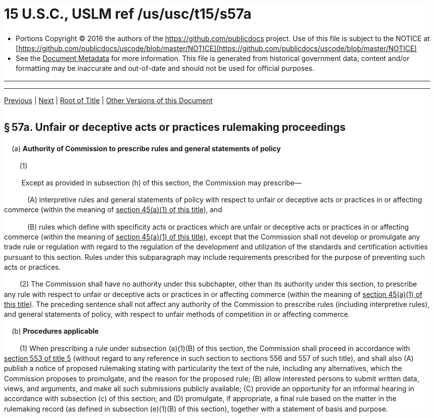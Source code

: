 ---
---

# 15 U.S.C., USLM ref /us/usc/t15/s57a

* Portions Copyright © 2016 the authors of the https://github.com/publicdocs project.
  Use of this file is subject to the NOTICE at [https://github.com/publicdocs/uscode/blob/master/NOTICE](https://github.com/publicdocs/uscode/blob/master/NOTICE)
* See the [Document Metadata](././../../../../..//README.md) for more information.
  This file is generated from historical government data; content and/or formatting may be inaccurate and out-of-date and should not be used for official purposes.

----------
----------

[Previous](./../../../../..//us/usc/t15/ch2/schI/m__us_usc_t15_s57.md) | [Next](./../../../../..//us/usc/t15/ch2/schI/m__us_usc_t15_s57a–1.md) | [Root of Title](./../../../../../) | [Other Versions of this Document](https://publicdocs.github.io/go/links?ns=uslm&ref=%2Fus%2Fusc%2Ft15%2Fs57a)

## § 57a. Unfair or deceptive acts or practices rulemaking proceedings

    (a) __Authority of Commission to prescribe rules and general statements of policy__ 

        (1)

         Except as provided in subsection (h) of this section, the Commission may prescribe—

            (A) interpretive rules and general statements of policy with respect to unfair or deceptive acts or practices in or affecting commerce (within the meaning of [section 45(a)(1) of this title][/us/usc/t15/s45/a/1]), and

            (B) rules which define with specificity acts or practices which are unfair or deceptive acts or practices in or affecting commerce (within the meaning of [section 45(a)(1) of this title][/us/usc/t15/s45/a/1]), except that the Commission shall not develop or promulgate any trade rule or regulation with regard to the regulation of the development and utilization of the standards and certification activities pursuant to this section. Rules under this subparagraph may include requirements prescribed for the purpose of preventing such acts or practices.

        (2) The Commission shall have no authority under this subchapter, other than its authority under this section, to prescribe any rule with respect to unfair or deceptive acts or practices in or affecting commerce (within the meaning of [section 45(a)(1) of this title][/us/usc/t15/s45/a/1]). The preceding sentence shall not affect any authority of the Commission to prescribe rules (including interpretive rules), and general statements of policy, with respect to unfair methods of competition in or affecting commerce.

    (b) __Procedures applicable__ 

        (1) When prescribing a rule under subsection (a)(1)(B) of this section, the Commission shall proceed in accordance with [section 553 of title 5][/us/usc/t5/s553] (without regard to any reference in such section to sections 556 and 557 of such title), and shall also (A) publish a notice of proposed rulemaking stating with particularity the text of the rule, including any alternatives, which the Commission proposes to promulgate, and the reason for the proposed rule; (B) allow interested persons to submit written data, views, and arguments, and make all such submissions publicly available; (C) provide an opportunity for an informal hearing in accordance with subsection (c) of this section; and (D) promulgate, if appropriate, a final rule based on the matter in the rulemaking record (as defined in subsection (e)(1)(B) of this section), together with a statement of basis and purpose.


[/us/usc/t15/s45/a/1]: https://publicdocs.github.io/go/links?ns=uslm&ref=%2Fus%2Fusc%2Ft15%2Fs45%2Fa%2F1
[/us/usc/t15/s45/a/1]: https://publicdocs.github.io/go/links?ns=uslm&ref=%2Fus%2Fusc%2Ft15%2Fs45%2Fa%2F1
[/us/usc/t15/s45/a/1]: https://publicdocs.github.io/go/links?ns=uslm&ref=%2Fus%2Fusc%2Ft15%2Fs45%2Fa%2F1
[/us/usc/t5/s553]: https://publicdocs.github.io/go/links?ns=uslm&ref=%2Fus%2Fusc%2Ft5%2Fs553
[/us/usc/t15/s45/a/1]: https://publicdocs.github.io/go/links?ns=uslm&ref=%2Fus%2Fusc%2Ft15%2Fs45%2Fa%2F1
[/us/usc/t28/s2112]: https://publicdocs.github.io/go/links?ns=uslm&ref=%2Fus%2Fusc%2Ft28%2Fs2112
[/us/usc/t5/s706/2]: https://publicdocs.github.io/go/links?ns=uslm&ref=%2Fus%2Fusc%2Ft5%2Fs706%2F2
[/us/usc/t28/s1254]: https://publicdocs.github.io/go/links?ns=uslm&ref=%2Fus%2Fusc%2Ft28%2Fs1254
[/us/usc/t5/s706/2/E]: https://publicdocs.github.io/go/links?ns=uslm&ref=%2Fus%2Fusc%2Ft5%2Fs706%2F2%2FE
[/us/pl/111/203/s1092/2]: https://publicdocs.github.io/go/links?ns=uslm&ref=%2Fus%2Fpl%2F111%2F203%2Fs1092%2F2
[/us/stat/124/2095]: https://publicdocs.github.io/go/links?ns=uslm&ref=%2Fus%2Fstat%2F124%2F2095
[/us/usc/t12/s601]: https://publicdocs.github.io/go/links?ns=uslm&ref=%2Fus%2Fusc%2Ft12%2Fs601
[/us/usc/t12/s1813]: https://publicdocs.github.io/go/links?ns=uslm&ref=%2Fus%2Fusc%2Ft12%2Fs1813
[/us/usc/t12/s1813/s]: https://publicdocs.github.io/go/links?ns=uslm&ref=%2Fus%2Fusc%2Ft12%2Fs1813%2Fs
[/us/usc/t12/s3101]: https://publicdocs.github.io/go/links?ns=uslm&ref=%2Fus%2Fusc%2Ft12%2Fs3101
[/us/usc/t5/s553]: https://publicdocs.github.io/go/links?ns=uslm&ref=%2Fus%2Fusc%2Ft5%2Fs553
[/us/act/1914-09-26/ch311/s18]: https://publicdocs.github.io/go/links?ns=uslm&ref=%2Fus%2Fact%2F1914-09-26%2Fch311%2Fs18
[/us/pl/93/637/s202/a]: https://publicdocs.github.io/go/links?ns=uslm&ref=%2Fus%2Fpl%2F93%2F637%2Fs202%2Fa
[/us/stat/88/2193]: https://publicdocs.github.io/go/links?ns=uslm&ref=%2Fus%2Fstat%2F88%2F2193
[/us/pl/96/37/s1/c]: https://publicdocs.github.io/go/links?ns=uslm&ref=%2Fus%2Fpl%2F96%2F37%2Fs1%2Fc
[/us/stat/93/95]: https://publicdocs.github.io/go/links?ns=uslm&ref=%2Fus%2Fstat%2F93%2F95
[/us/pl/96/221/s610/b]: https://publicdocs.github.io/go/links?ns=uslm&ref=%2Fus%2Fpl%2F96%2F221%2Fs610%2Fb
[/us/stat/94/174]: https://publicdocs.github.io/go/links?ns=uslm&ref=%2Fus%2Fstat%2F94%2F174
[/us/pl/96/252]: https://publicdocs.github.io/go/links?ns=uslm&ref=%2Fus%2Fpl%2F96%2F252
[/us/stat/94/376-379]: https://publicdocs.github.io/go/links?ns=uslm&ref=%2Fus%2Fstat%2F94%2F376-379
[/us/pl/100/86/s715/c]: https://publicdocs.github.io/go/links?ns=uslm&ref=%2Fus%2Fpl%2F100%2F86%2Fs715%2Fc
[/us/stat/101/655]: https://publicdocs.github.io/go/links?ns=uslm&ref=%2Fus%2Fstat%2F101%2F655
[/us/pl/101/73/s744/t]: https://publicdocs.github.io/go/links?ns=uslm&ref=%2Fus%2Fpl%2F101%2F73%2Fs744%2Ft
[/us/stat/103/441]: https://publicdocs.github.io/go/links?ns=uslm&ref=%2Fus%2Fstat%2F103%2F441
[/us/pl/102/242/s212/g/2]: https://publicdocs.github.io/go/links?ns=uslm&ref=%2Fus%2Fpl%2F102%2F242%2Fs212%2Fg%2F2
[/us/stat/105/2302]: https://publicdocs.github.io/go/links?ns=uslm&ref=%2Fus%2Fstat%2F105%2F2302
[/us/pl/102/550/s1604/a/9]: https://publicdocs.github.io/go/links?ns=uslm&ref=%2Fus%2Fpl%2F102%2F550%2Fs1604%2Fa%2F9
[/us/stat/106/4082]: https://publicdocs.github.io/go/links?ns=uslm&ref=%2Fus%2Fstat%2F106%2F4082
[/us/pl/103/312]: https://publicdocs.github.io/go/links?ns=uslm&ref=%2Fus%2Fpl%2F103%2F312
[/us/stat/108/1691]: https://publicdocs.github.io/go/links?ns=uslm&ref=%2Fus%2Fstat%2F108%2F1691
[/us/pl/103/437/s5/a]: https://publicdocs.github.io/go/links?ns=uslm&ref=%2Fus%2Fpl%2F103%2F437%2Fs5%2Fa
[/us/stat/108/4582]: https://publicdocs.github.io/go/links?ns=uslm&ref=%2Fus%2Fstat%2F108%2F4582
[/us/pl/109/351/s725/g]: https://publicdocs.github.io/go/links?ns=uslm&ref=%2Fus%2Fpl%2F109%2F351%2Fs725%2Fg
[/us/stat/120/2002]: https://publicdocs.github.io/go/links?ns=uslm&ref=%2Fus%2Fstat%2F120%2F2002
[/us/pl/109/356/s123/g]: https://publicdocs.github.io/go/links?ns=uslm&ref=%2Fus%2Fpl%2F109%2F356%2Fs123%2Fg
[/us/stat/120/2029]: https://publicdocs.github.io/go/links?ns=uslm&ref=%2Fus%2Fstat%2F120%2F2029
[/us/pl/111/203/s1092]: https://publicdocs.github.io/go/links?ns=uslm&ref=%2Fus%2Fpl%2F111%2F203%2Fs1092
[/us/stat/124/2094]: https://publicdocs.github.io/go/links?ns=uslm&ref=%2Fus%2Fstat%2F124%2F2094
[/us/act/1914-09-26/ch311]: https://publicdocs.github.io/go/links?ns=uslm&ref=%2Fus%2Fact%2F1914-09-26%2Fch311
[/us/usc/t15/s58]: https://publicdocs.github.io/go/links?ns=uslm&ref=%2Fus%2Fusc%2Ft15%2Fs58
[/us/pl/111/203/s1092/1]: https://publicdocs.github.io/go/links?ns=uslm&ref=%2Fus%2Fpl%2F111%2F203%2Fs1092%2F1
[/us/pl/111/203/s1092/2]: https://publicdocs.github.io/go/links?ns=uslm&ref=%2Fus%2Fpl%2F111%2F203%2Fs1092%2F2
[/us/pl/111/203/s1092/4/A]: https://publicdocs.github.io/go/links?ns=uslm&ref=%2Fus%2Fpl%2F111%2F203%2Fs1092%2F4%2FA
[/us/usc/t12/s1818]: https://publicdocs.github.io/go/links?ns=uslm&ref=%2Fus%2Fusc%2Ft12%2Fs1818
[/us/pl/111/203/s1092/4/B]: https://publicdocs.github.io/go/links?ns=uslm&ref=%2Fus%2Fpl%2F111%2F203%2Fs1092%2F4%2FB
[/us/pl/111/203/s1092/4/C]: https://publicdocs.github.io/go/links?ns=uslm&ref=%2Fus%2Fpl%2F111%2F203%2Fs1092%2F4%2FC
[/us/pl/111/203/s1092/4/D]: https://publicdocs.github.io/go/links?ns=uslm&ref=%2Fus%2Fpl%2F111%2F203%2Fs1092%2F4%2FD
[/us/pl/111/203/s1092/5]: https://publicdocs.github.io/go/links?ns=uslm&ref=%2Fus%2Fpl%2F111%2F203%2Fs1092%2F5
[/us/usc/t12/s1818]: https://publicdocs.github.io/go/links?ns=uslm&ref=%2Fus%2Fusc%2Ft12%2Fs1818
[/us/pl/111/203/s1092/6]: https://publicdocs.github.io/go/links?ns=uslm&ref=%2Fus%2Fpl%2F111%2F203%2Fs1092%2F6
[/us/pl/111/203/s1092/3]: https://publicdocs.github.io/go/links?ns=uslm&ref=%2Fus%2Fpl%2F111%2F203%2Fs1092%2F3
[/us/pl/109/351]: https://publicdocs.github.io/go/links?ns=uslm&ref=%2Fus%2Fpl%2F109%2F351
[/us/pl/109/356]: https://publicdocs.github.io/go/links?ns=uslm&ref=%2Fus%2Fpl%2F109%2F356
[/us/pl/103/312/s3/b]: https://publicdocs.github.io/go/links?ns=uslm&ref=%2Fus%2Fpl%2F103%2F312%2Fs3%2Fb
[/us/pl/103/437]: https://publicdocs.github.io/go/links?ns=uslm&ref=%2Fus%2Fpl%2F103%2F437
[/us/pl/103/312/s5]: https://publicdocs.github.io/go/links?ns=uslm&ref=%2Fus%2Fpl%2F103%2F312%2Fs5
[/us/pl/103/312/s3/a]: https://publicdocs.github.io/go/links?ns=uslm&ref=%2Fus%2Fpl%2F103%2F312%2Fs3%2Fa
[/us/pl/102/550]: https://publicdocs.github.io/go/links?ns=uslm&ref=%2Fus%2Fpl%2F102%2F550
[/us/pl/102/242/s212/g/2/B]: https://publicdocs.github.io/go/links?ns=uslm&ref=%2Fus%2Fpl%2F102%2F242%2Fs212%2Fg%2F2%2FB
[/us/usc/t12/s1813/s]: https://publicdocs.github.io/go/links?ns=uslm&ref=%2Fus%2Fusc%2Ft12%2Fs1813%2Fs
[/us/usc/t12/s3101]: https://publicdocs.github.io/go/links?ns=uslm&ref=%2Fus%2Fusc%2Ft12%2Fs3101
[/us/pl/102/242/s212/g/2/A]: https://publicdocs.github.io/go/links?ns=uslm&ref=%2Fus%2Fpl%2F102%2F242%2Fs212%2Fg%2F2%2FA
[/us/usc/t12/s1818]: https://publicdocs.github.io/go/links?ns=uslm&ref=%2Fus%2Fusc%2Ft12%2Fs1818
[/us/pl/101/73]: https://publicdocs.github.io/go/links?ns=uslm&ref=%2Fus%2Fpl%2F101%2F73
[/us/usc/t12/s1464]: https://publicdocs.github.io/go/links?ns=uslm&ref=%2Fus%2Fusc%2Ft12%2Fs1464
[/us/usc/t12/s1730]: https://publicdocs.github.io/go/links?ns=uslm&ref=%2Fus%2Fusc%2Ft12%2Fs1730
[/us/usc/t12/s1426/i]: https://publicdocs.github.io/go/links?ns=uslm&ref=%2Fus%2Fusc%2Ft12%2Fs1426%2Fi
[/us/pl/100/86/s715/c/1]: https://publicdocs.github.io/go/links?ns=uslm&ref=%2Fus%2Fpl%2F100%2F86%2Fs715%2Fc%2F1
[/us/pl/100/86/s715/c/3]: https://publicdocs.github.io/go/links?ns=uslm&ref=%2Fus%2Fpl%2F100%2F86%2Fs715%2Fc%2F3
[/us/pl/96/252]: https://publicdocs.github.io/go/links?ns=uslm&ref=%2Fus%2Fpl%2F96%2F252
[/us/usc/t15/s45/a/1]: https://publicdocs.github.io/go/links?ns=uslm&ref=%2Fus%2Fusc%2Ft15%2Fs45%2Fa%2F1
[/us/pl/96/252]: https://publicdocs.github.io/go/links?ns=uslm&ref=%2Fus%2Fpl%2F96%2F252
[/us/pl/96/252/s8/b/1]: https://publicdocs.github.io/go/links?ns=uslm&ref=%2Fus%2Fpl%2F96%2F252%2Fs8%2Fb%2F1
[/us/pl/96/252/s9/a/2]: https://publicdocs.github.io/go/links?ns=uslm&ref=%2Fus%2Fpl%2F96%2F252%2Fs9%2Fa%2F2
[/us/pl/96/252/s9/a/1]: https://publicdocs.github.io/go/links?ns=uslm&ref=%2Fus%2Fpl%2F96%2F252%2Fs9%2Fa%2F1
[/us/pl/96/252/s9/a/1]: https://publicdocs.github.io/go/links?ns=uslm&ref=%2Fus%2Fpl%2F96%2F252%2Fs9%2Fa%2F1
[/us/pl/96/252/s9/a/1]: https://publicdocs.github.io/go/links?ns=uslm&ref=%2Fus%2Fpl%2F96%2F252%2Fs9%2Fa%2F1
[/us/pl/96/252]: https://publicdocs.github.io/go/links?ns=uslm&ref=%2Fus%2Fpl%2F96%2F252
[/us/pl/96/221]: https://publicdocs.github.io/go/links?ns=uslm&ref=%2Fus%2Fpl%2F96%2F221
[/us/pl/96/252/s10/b]: https://publicdocs.github.io/go/links?ns=uslm&ref=%2Fus%2Fpl%2F96%2F252%2Fs10%2Fb
[/us/pl/96/252/s10/a]: https://publicdocs.github.io/go/links?ns=uslm&ref=%2Fus%2Fpl%2F96%2F252%2Fs10%2Fa
[/us/pl/96/252/s10/a]: https://publicdocs.github.io/go/links?ns=uslm&ref=%2Fus%2Fpl%2F96%2F252%2Fs10%2Fa
[/us/pl/96/252/s10/d]: https://publicdocs.github.io/go/links?ns=uslm&ref=%2Fus%2Fpl%2F96%2F252%2Fs10%2Fd
[/us/pl/96/252/s11/a/1]: https://publicdocs.github.io/go/links?ns=uslm&ref=%2Fus%2Fpl%2F96%2F252%2Fs11%2Fa%2F1
[/us/pl/96/252/s12]: https://publicdocs.github.io/go/links?ns=uslm&ref=%2Fus%2Fpl%2F96%2F252%2Fs12
[/us/pl/96/37/s1/c/1]: https://publicdocs.github.io/go/links?ns=uslm&ref=%2Fus%2Fpl%2F96%2F37%2Fs1%2Fc%2F1
[/us/pl/96/37/s1/c/2]: https://publicdocs.github.io/go/links?ns=uslm&ref=%2Fus%2Fpl%2F96%2F37%2Fs1%2Fc%2F2
[/us/pl/104/14/s1/a]: https://publicdocs.github.io/go/links?ns=uslm&ref=%2Fus%2Fpl%2F104%2F14%2Fs1%2Fa
[/us/usc/t2/s21]: https://publicdocs.github.io/go/links?ns=uslm&ref=%2Fus%2Fusc%2Ft2%2Fs21
[/us/pl/111/203]: https://publicdocs.github.io/go/links?ns=uslm&ref=%2Fus%2Fpl%2F111%2F203
[/us/pl/111/203/s1100H]: https://publicdocs.github.io/go/links?ns=uslm&ref=%2Fus%2Fpl%2F111%2F203%2Fs1100H
[/us/usc/t5/s552a]: https://publicdocs.github.io/go/links?ns=uslm&ref=%2Fus%2Fusc%2Ft5%2Fs552a
[/us/pl/103/312/s5]: https://publicdocs.github.io/go/links?ns=uslm&ref=%2Fus%2Fpl%2F103%2F312%2Fs5
[/us/pl/103/312/s15/b]: https://publicdocs.github.io/go/links?ns=uslm&ref=%2Fus%2Fpl%2F103%2F312%2Fs15%2Fb
[/us/usc/t15/s45]: https://publicdocs.github.io/go/links?ns=uslm&ref=%2Fus%2Fusc%2Ft15%2Fs45
[/us/pl/102/550]: https://publicdocs.github.io/go/links?ns=uslm&ref=%2Fus%2Fpl%2F102%2F550
[/us/pl/102/242]: https://publicdocs.github.io/go/links?ns=uslm&ref=%2Fus%2Fpl%2F102%2F242
[/us/pl/102/550/s1609/a]: https://publicdocs.github.io/go/links?ns=uslm&ref=%2Fus%2Fpl%2F102%2F550%2Fs1609%2Fa
[/us/usc/t15/s191]: https://publicdocs.github.io/go/links?ns=uslm&ref=%2Fus%2Fusc%2Ft15%2Fs191
[/us/pl/96/252/s10/e]: https://publicdocs.github.io/go/links?ns=uslm&ref=%2Fus%2Fpl%2F96%2F252%2Fs10%2Fe
[/us/stat/94/378]: https://publicdocs.github.io/go/links?ns=uslm&ref=%2Fus%2Fstat%2F94%2F378
[/us/pl/97/377/s101/d]: https://publicdocs.github.io/go/links?ns=uslm&ref=%2Fus%2Fpl%2F97%2F377%2Fs101%2Fd
[/us/stat/96/1866]: https://publicdocs.github.io/go/links?ns=uslm&ref=%2Fus%2Fstat%2F96%2F1866
[/us/usc/t15/s57c]: https://publicdocs.github.io/go/links?ns=uslm&ref=%2Fus%2Fusc%2Ft15%2Fs57c
[/us/usc/t15/s57c]: https://publicdocs.github.io/go/links?ns=uslm&ref=%2Fus%2Fusc%2Ft15%2Fs57c
[/us/usc/t15/s57a–1]: https://publicdocs.github.io/go/links?ns=uslm&ref=%2Fus%2Fusc%2Ft15%2Fs57a%E2%80%931
[/us/usc/t15/s57a–1]: https://publicdocs.github.io/go/links?ns=uslm&ref=%2Fus%2Fusc%2Ft15%2Fs57a%E2%80%931
[/us/pl/96/252]: https://publicdocs.github.io/go/links?ns=uslm&ref=%2Fus%2Fpl%2F96%2F252
[/us/stat/94/374]: https://publicdocs.github.io/go/links?ns=uslm&ref=%2Fus%2Fstat%2F94%2F374
[/us/pl/97/377]: https://publicdocs.github.io/go/links?ns=uslm&ref=%2Fus%2Fpl%2F97%2F377
[/us/usc/t15/s57a–1]: https://publicdocs.github.io/go/links?ns=uslm&ref=%2Fus%2Fusc%2Ft15%2Fs57a%E2%80%931
[/us/pl/96/252]: https://publicdocs.github.io/go/links?ns=uslm&ref=%2Fus%2Fpl%2F96%2F252
[/us/stat/94/374]: https://publicdocs.github.io/go/links?ns=uslm&ref=%2Fus%2Fstat%2F94%2F374
[/us/pl/96/252/s11/c]: https://publicdocs.github.io/go/links?ns=uslm&ref=%2Fus%2Fpl%2F96%2F252%2Fs11%2Fc
[/us/stat/94/379]: https://publicdocs.github.io/go/links?ns=uslm&ref=%2Fus%2Fstat%2F94%2F379
[/us/usc/t15/s57a/c]: https://publicdocs.github.io/go/links?ns=uslm&ref=%2Fus%2Fusc%2Ft15%2Fs57a%2Fc
[/us/pl/96/252]: https://publicdocs.github.io/go/links?ns=uslm&ref=%2Fus%2Fpl%2F96%2F252
[/us/pl/96/252/s23]: https://publicdocs.github.io/go/links?ns=uslm&ref=%2Fus%2Fpl%2F96%2F252%2Fs23
[/us/usc/t15/s45]: https://publicdocs.github.io/go/links?ns=uslm&ref=%2Fus%2Fusc%2Ft15%2Fs45
[/us/pl/96/221]: https://publicdocs.github.io/go/links?ns=uslm&ref=%2Fus%2Fpl%2F96%2F221
[/us/pl/96/221/s625]: https://publicdocs.github.io/go/links?ns=uslm&ref=%2Fus%2Fpl%2F96%2F221%2Fs625
[/us/usc/t15/s1602]: https://publicdocs.github.io/go/links?ns=uslm&ref=%2Fus%2Fusc%2Ft15%2Fs1602
[/us/pl/96/252/s11/b]: https://publicdocs.github.io/go/links?ns=uslm&ref=%2Fus%2Fpl%2F96%2F252%2Fs11%2Fb
[/us/pl/97/377]: https://publicdocs.github.io/go/links?ns=uslm&ref=%2Fus%2Fpl%2F97%2F377
[/us/stat/96/1870]: https://publicdocs.github.io/go/links?ns=uslm&ref=%2Fus%2Fstat%2F96%2F1870
[/us/usc/t15/s57c]: https://publicdocs.github.io/go/links?ns=uslm&ref=%2Fus%2Fusc%2Ft15%2Fs57c
[/us/pl/96/252/s19]: https://publicdocs.github.io/go/links?ns=uslm&ref=%2Fus%2Fpl%2F96%2F252%2Fs19
[/us/usc/t15/s57c]: https://publicdocs.github.io/go/links?ns=uslm&ref=%2Fus%2Fusc%2Ft15%2Fs57c
[/us/pl/96/252/s22]: https://publicdocs.github.io/go/links?ns=uslm&ref=%2Fus%2Fpl%2F96%2F252%2Fs22
[/us/pl/93/637/s202/c]: https://publicdocs.github.io/go/links?ns=uslm&ref=%2Fus%2Fpl%2F93%2F637%2Fs202%2Fc
[/us/stat/88/2198]: https://publicdocs.github.io/go/links?ns=uslm&ref=%2Fus%2Fstat%2F88%2F2198
[/us/usc/t15/s46]: https://publicdocs.github.io/go/links?ns=uslm&ref=%2Fus%2Fusc%2Ft15%2Fs46
[/us/usc/t15/s46/g]: https://publicdocs.github.io/go/links?ns=uslm&ref=%2Fus%2Fusc%2Ft15%2Fs46%2Fg
[/us/pl/93/637/s202/d]: https://publicdocs.github.io/go/links?ns=uslm&ref=%2Fus%2Fpl%2F93%2F637%2Fs202%2Fd
[/us/pl/94/299/s2]: https://publicdocs.github.io/go/links?ns=uslm&ref=%2Fus%2Fpl%2F94%2F299%2Fs2
[/us/stat/90/588]: https://publicdocs.github.io/go/links?ns=uslm&ref=%2Fus%2Fstat%2F90%2F588
[/us/pl/95/558]: https://publicdocs.github.io/go/links?ns=uslm&ref=%2Fus%2Fpl%2F95%2F558
[/us/stat/92/2130]: https://publicdocs.github.io/go/links?ns=uslm&ref=%2Fus%2Fstat%2F92%2F2130
[/us/usc/t15/s57a]: https://publicdocs.github.io/go/links?ns=uslm&ref=%2Fus%2Fusc%2Ft15%2Fs57a